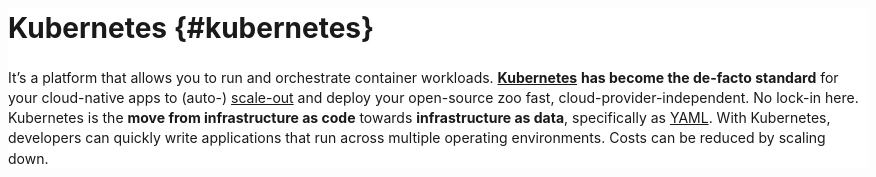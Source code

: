 




<a id="kubernetes"></a>
# Kubernetes {#kubernetes}


It’s a platform that allows you to run and orchestrate container workloads. [**Kubernetes**](https://stackoverflow.blog/2020/05/29/why-kubernetes-getting-so-popular/) **has become the de-facto standard** for your cloud-native apps to (auto-) [scale-out](https://stackoverflow.com/a/11715598/5246670) and deploy your open-source zoo fast, cloud-provider-independent. No lock-in here. Kubernetes is the **move from infrastructure as code** towards **infrastructure as data**, specifically as [YAML](term/yaml.md). With Kubernetes, developers can quickly write applications that run across multiple operating environments. Costs can be reduced by scaling down.